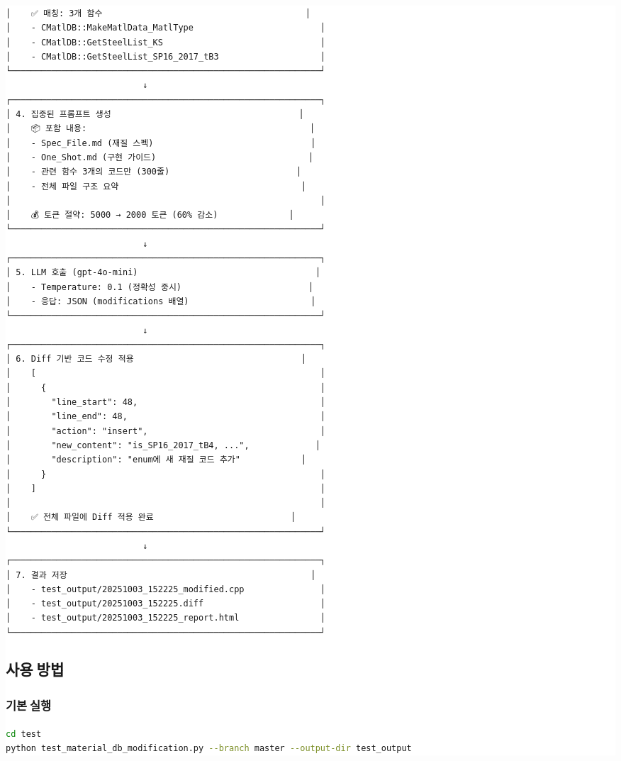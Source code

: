 ```
│    ✅ 매칭: 3개 함수                                        │
│    - CMatlDB::MakeMatlData_MatlType                         │
│    - CMatlDB::GetSteelList_KS                               │
│    - CMatlDB::GetSteelList_SP16_2017_tB3                    │
└─────────────────────────────────────────────────────────────┘
                           ↓
┌─────────────────────────────────────────────────────────────┐
│ 4. 집중된 프롬프트 생성                                     │
│    📦 포함 내용:                                            │
│    - Spec_File.md (재질 스펙)                               │
│    - One_Shot.md (구현 가이드)                              │
│    - 관련 함수 3개의 코드만 (300줄)                         │
│    - 전체 파일 구조 요약                                    │
│                                                             │
│    💰 토큰 절약: 5000 → 2000 토큰 (60% 감소)              │
└─────────────────────────────────────────────────────────────┘
                           ↓
┌─────────────────────────────────────────────────────────────┐
│ 5. LLM 호출 (gpt-4o-mini)                                   │
│    - Temperature: 0.1 (정확성 중시)                         │
│    - 응답: JSON (modifications 배열)                        │
└─────────────────────────────────────────────────────────────┘
                           ↓
┌─────────────────────────────────────────────────────────────┐
│ 6. Diff 기반 코드 수정 적용                                 │
│    [                                                        │
│      {                                                      │
│        "line_start": 48,                                    │
│        "line_end": 48,                                      │
│        "action": "insert",                                  │
│        "new_content": "is_SP16_2017_tB4, ...",             │
│        "description": "enum에 새 재질 코드 추가"            │
│      }                                                      │
│    ]                                                        │
│                                                             │
│    ✅ 전체 파일에 Diff 적용 완료                           │
└─────────────────────────────────────────────────────────────┘
                           ↓
┌─────────────────────────────────────────────────────────────┐
│ 7. 결과 저장                                                │
│    - test_output/20251003_152225_modified.cpp               │
│    - test_output/20251003_152225.diff                       │
│    - test_output/20251003_152225_report.html                │
└─────────────────────────────────────────────────────────────┘
```

## 사용 방법

### 기본 실행
```bash
cd test
python test_material_db_modification.py --branch master --output-dir test_output
```
